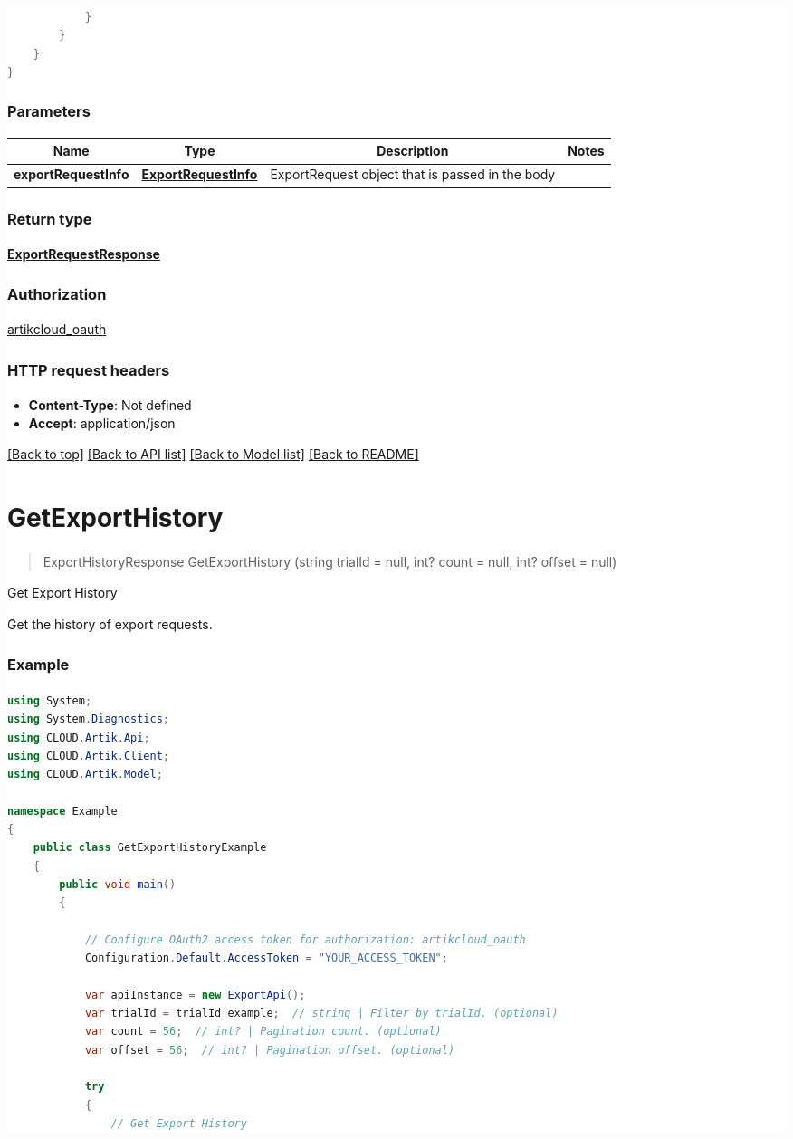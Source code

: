 ```csharp
            }
        }
    }
}
```

### Parameters

Name | Type | Description  | Notes
------------- | ------------- | ------------- | -------------
 **exportRequestInfo** | [**ExportRequestInfo**](ExportRequestInfo.md)| ExportRequest object that is passed in the body | 

### Return type

[**ExportRequestResponse**](ExportRequestResponse.md)

### Authorization

[artikcloud_oauth](../README.md#artikcloud_oauth)

### HTTP request headers

 - **Content-Type**: Not defined
 - **Accept**: application/json

[[Back to top]](#) [[Back to API list]](../README.md#documentation-for-api-endpoints) [[Back to Model list]](../README.md#documentation-for-models) [[Back to README]](../README.md)

<a name="getexporthistory"></a>
# **GetExportHistory**
> ExportHistoryResponse GetExportHistory (string trialId = null, int? count = null, int? offset = null)

Get Export History

Get the history of export requests.

### Example
```csharp
using System;
using System.Diagnostics;
using CLOUD.Artik.Api;
using CLOUD.Artik.Client;
using CLOUD.Artik.Model;

namespace Example
{
    public class GetExportHistoryExample
    {
        public void main()
        {
            
            // Configure OAuth2 access token for authorization: artikcloud_oauth
            Configuration.Default.AccessToken = "YOUR_ACCESS_TOKEN";

            var apiInstance = new ExportApi();
            var trialId = trialId_example;  // string | Filter by trialId. (optional) 
            var count = 56;  // int? | Pagination count. (optional) 
            var offset = 56;  // int? | Pagination offset. (optional) 

            try
            {
                // Get Export History
```